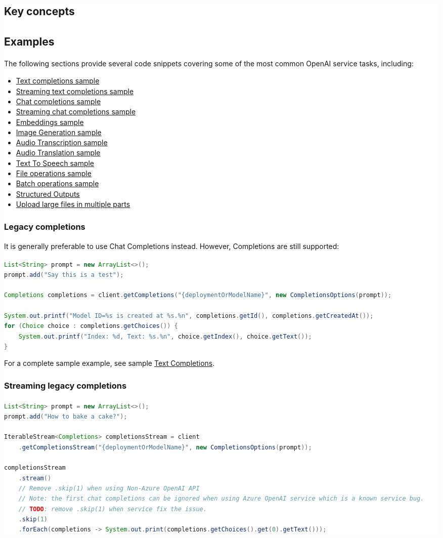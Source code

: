 ## Key concepts

## Examples
The following sections provide several code snippets covering some of the most common OpenAI service tasks, including:

* [Text completions sample](#text-completions "Text completions")
* [Streaming text completions sample](#streaming-text-completions "Streaming text completions")
* [Chat completions sample](#chat-completions "Chat completions")
* [Streaming chat completions sample](#streaming-chat-completions "Streaming chat completions")
* [Embeddings sample](#text-embeddings "Text Embeddings")
* [Image Generation sample](#image-generation "Image Generation")
* [Audio Transcription sample](#audio-transcription "Audio Transcription")
* [Audio Translation sample](#audio-translation "Audio Translation")
* [Text To Speech sample](#text-to-speech "Text To Speech")
* [File operations sample](#file-operations "File Operations")
* [Batch operations sample](#batch-operations "Batch Operations")
* [Structured Outputs](#structured-outputs "Structured Outputs")
* [Upload large files in multiple parts](#upload-large-files-in-multiple-parts "Upload large files in multiple parts")

### Legacy completions

It is generally preferable to use Chat Completions instead. However, Completions are still supported:

``` java readme-sample-getCompletions
List<String> prompt = new ArrayList<>();
prompt.add("Say this is a test");

Completions completions = client.getCompletions("{deploymentOrModelName}", new CompletionsOptions(prompt));

System.out.printf("Model ID=%s is created at %s.%n", completions.getId(), completions.getCreatedAt());
for (Choice choice : completions.getChoices()) {
    System.out.printf("Index: %d, Text: %s.%n", choice.getIndex(), choice.getText());
}
```

For a complete sample example, see sample [Text Completions][sample_get_completions].

### Streaming legacy completions

```java readme-sample-getCompletionsStream
List<String> prompt = new ArrayList<>();
prompt.add("How to bake a cake?");

IterableStream<Completions> completionsStream = client
    .getCompletionsStream("{deploymentOrModelName}", new CompletionsOptions(prompt));

completionsStream
    .stream()
    // Remove .skip(1) when using Non-Azure OpenAI API
    // Note: the first chat completions can be ignored when using Azure OpenAI service which is a known service bug.
    // TODO: remove .skip(1) when service fix the issue.
    .skip(1)
    .forEach(completions -> System.out.print(completions.getChoices().get(0).getText()));
```


[//]: # ({x-version-update-start;com.azure:azure-ai-openai;current})
[//]: # ({x-version-update-end})
[//]: # ({x-version-update-start;com.azure:azure-identity;dependency})
[//]: # ({x-version-update-end})
[aad_authorization]: /azure/cognitive-services/authentication#authenticate-with-azure-active-directory
[azure_identity]: https://github.com/Azure/azure-sdk-for-java/blob/main/sdk/identity/azure-identity
[azure_identity_credential_type]: https://github.com/Azure/azure-sdk-for-java/tree/main/sdk/identity/azure-identity#credentials
[azure_openai_access]: https://learn.microsoft.com/azure/cognitive-services/openai/overview#how-do-i-get-access-to-azure-openai
[azure_subscription]: https://azure.microsoft.com/free/
[docs]: https://azure.github.io/azure-sdk-for-java/
[jdk]: /java/azure/jdk/
[jtokkit]: https://github.com/knuddelsgmbh/jtokkit
[logLevels]: https://github.com/Azure/azure-sdk-for-java/blob/main/sdk/core/azure-core/src/main/java/com/azure/core/util/logging/ClientLogger.java
[microsoft_docs_openai_completion]: https://learn.microsoft.com/azure/cognitive-services/openai/how-to/completions
[microsoft_docs_openai_embedding]: https://learn.microsoft.com/azure/cognitive-services/openai/concepts/understand-embeddings
[microsoft_docs_whisper_model]: https://learn.microsoft.com/azure/ai-services/openai/whisper-quickstart?tabs=command-line
[microsoft_docs_text_to_speech]: https://learn.microsoft.com/azure/ai-services/openai/text-to-speech-quickstart?tabs=command-line
[non_azure_openai_authentication]: https://platform.openai.com/docs/api-reference/authentication
[performance_tuning]: https://github.com/Azure/azure-sdk-for-java/wiki/Performance-Tuning
[product_documentation]: https://azure.microsoft.com/services/
[quickstart]: https://learn.microsoft.com/azure/cognitive-services/openai/quickstart
[source_code]: https://github.com/Azure/azure-sdk-for-java/tree/main/sdk/openai/azure-ai-openai/src
[samples_folder]: https://github.com/Azure/azure-sdk-for-java/tree/main/sdk/openai/azure-ai-openai/src/samples/java/com/azure/ai/openai
[samples_readme]: https://github.com/Azure/azure-sdk-for-java/tree/main/sdk/openai/azure-ai-openai/src/samples
[sample_batch_operations]: https://github.com/Azure/azure-sdk-for-java/blob/main/sdk/openai/azure-ai-openai/src/samples/java/com/azure/ai/openai/BatchOperationsSample.java
[sample_chat_completion_function_call]: https://github.com/Azure/azure-sdk-for-java/tree/main/sdk/openai/azure-ai-openai/src/samples/java/com/azure/ai/openai/ChatCompletionsFunctionCall.java
[sample_chat_completion_BYOD]: https://github.com/Azure/azure-sdk-for-java/blob/main/sdk/openai/azure-ai-openai/src/samples/java/com/azure/ai/openai/ChatCompletionsWithYourData.java
[sample_chat_completions_json_schema]: https://github.com/Azure/azure-sdk-for-java/blob/main/sdk/openai/azure-ai-openai/src/samples/java/com/azure/ai/openai/StructuredOutputsResponseFormat.java
[sample_file_operations]: https://github.com/Azure/azure-sdk-for-java/blob/main/sdk/openai/azure-ai-openai/src/samples/java/com/azure/ai/openai/FileOperationsSample.java
[sample_get_chat_completions]: https://github.com/Azure/azure-sdk-for-java/blob/main/sdk/openai/azure-ai-openai/src/samples/java/com/azure/ai/openai/usage/GetChatCompletionsSample.java
[sample_get_chat_completions_streaming]: https://github.com/Azure/azure-sdk-for-java/blob/main/sdk/openai/azure-ai-openai/src/samples/java/com/azure/ai/openai/usage/GetChatCompletionsStreamSample.java
[sample_get_completions]: https://github.com/Azure/azure-sdk-for-java/blob/main/sdk/openai/azure-ai-openai/src/samples/java/com/azure/ai/openai/usage/GetCompletionsSample.java
[sample_get_completions_streaming]: https://github.com/Azure/azure-sdk-for-java/blob/main/sdk/openai/azure-ai-openai/src/samples/java/com/azure/ai/openai/usage/GetCompletionsStreamSample.java
[sample_get_embedding]: https://github.com/Azure/azure-sdk-for-java/blob/main/sdk/openai/azure-ai-openai/src/samples/java/com/azure/ai/openai/usage/GetEmbeddingsSample.java
[sample_image_generation]: https://github.com/Azure/azure-sdk-for-java/blob/main/sdk/openai/azure-ai-openai/src/samples/java/com/azure/ai/openai/usage/GetImagesSample.java
[sample_audio_transcription]: https://github.com/Azure/azure-sdk-for-java/blob/main/sdk/openai/azure-ai-openai/src/samples/java/com/azure/ai/openai/usage/AudioTranscriptionSample.java
[sample_audio_translation]: https://github.com/Azure/azure-sdk-for-java/blob/main/sdk/openai/azure-ai-openai/src/samples/java/com/azure/ai/openai/usage/AudioTranslationSample.java
[sample_chat_with_images]: https://github.com/Azure/azure-sdk-for-java/blob/main/sdk/openai/azure-ai-openai/src/samples/java/com/azure/ai/openai/usage/GetChatCompletionsVisionSample.java
[sample_tool_calls]: https://github.com/Azure/azure-sdk-for-java/blob/main/sdk/openai/azure-ai-openai/src/samples/java/com/azure/ai/openai/usage/GetChatCompletionsToolCallSample.java
[sample_text_to_speech]: https://github.com/Azure/azure-sdk-for-java/blob/main/sdk/openai/azure-ai-openai/src/samples/java/com/azure/ai/openai/usage/TextToSpeechSample.java
[sample_uploads_in_multi_parts]: https://github.com/Azure/azure-sdk-for-java/blob/main/sdk/openai/azure-ai-openai/src/samples/java/com/azure/ai/openai/UploadLargeFileInPartsSample.java
[openai_client_async]: https://github.com/Azure/azure-sdk-for-java/blob/main/sdk/openai/azure-ai-openai/src/main/java/com/azure/ai/openai/OpenAIAsyncClient.java
[openai_client_builder]: https://github.com/Azure/azure-sdk-for-java/blob/main/sdk/openai/azure-ai-openai/src/main/java/com/azure/ai/openai/OpenAIClientBuilder.java
[openai_client_sync]: https://github.com/Azure/azure-sdk-for-java/blob/main/sdk/openai/azure-ai-openai/src/main/java/com/azure/ai/openai/OpenAIClient.java
[troubleshooting]: https://github.com/Azure/azure-sdk-for-java/blob/main/sdk/openai/azure-ai-openai/TROUBLESHOOTING.md
[wiki_identity]: https://learn.microsoft.com/azure/developer/java/sdk/identity